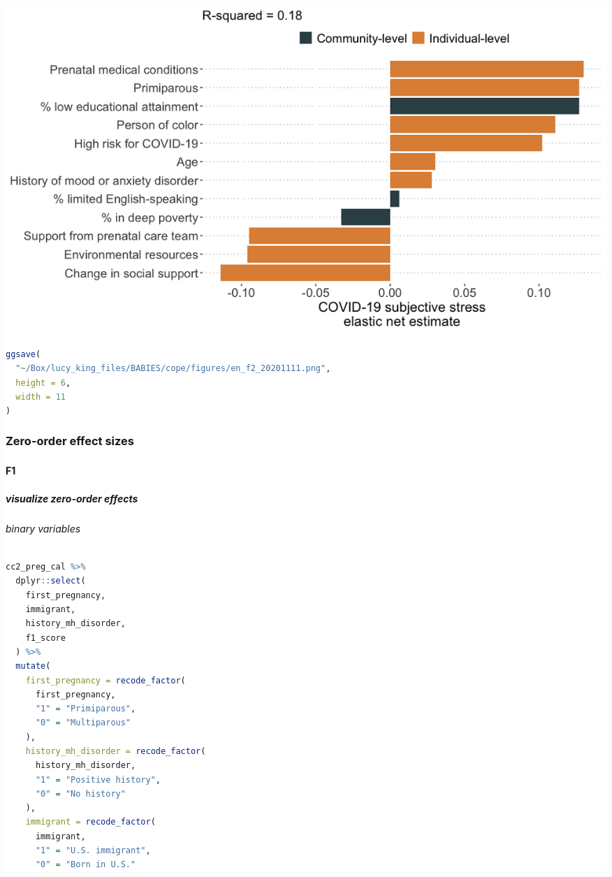 ![](cope_pregnant_women_files/figure-gfm/unnamed-chunk-51-1.png)

``` r
ggsave(
  "~/Box/lucy_king_files/BABIES/cope/figures/en_f2_20201111.png",
  height = 6,
  width = 11
)
```

### Zero-order effect sizes

#### F1

##### visualize zero-order effects

###### binary variables

``` r
cc2_preg_cal %>% 
  dplyr::select(
    first_pregnancy,
    immigrant,
    history_mh_disorder,
    f1_score
  ) %>% 
  mutate(
    first_pregnancy = recode_factor(
      first_pregnancy,
      "1" = "Primiparous",
      "0" = "Multiparous"
    ),
    history_mh_disorder = recode_factor(
      history_mh_disorder,
      "1" = "Positive history",
      "0" = "No history"
    ),
    immigrant = recode_factor(
      immigrant,
      "1" = "U.S. immigrant",
      "0" = "Born in U.S."
```